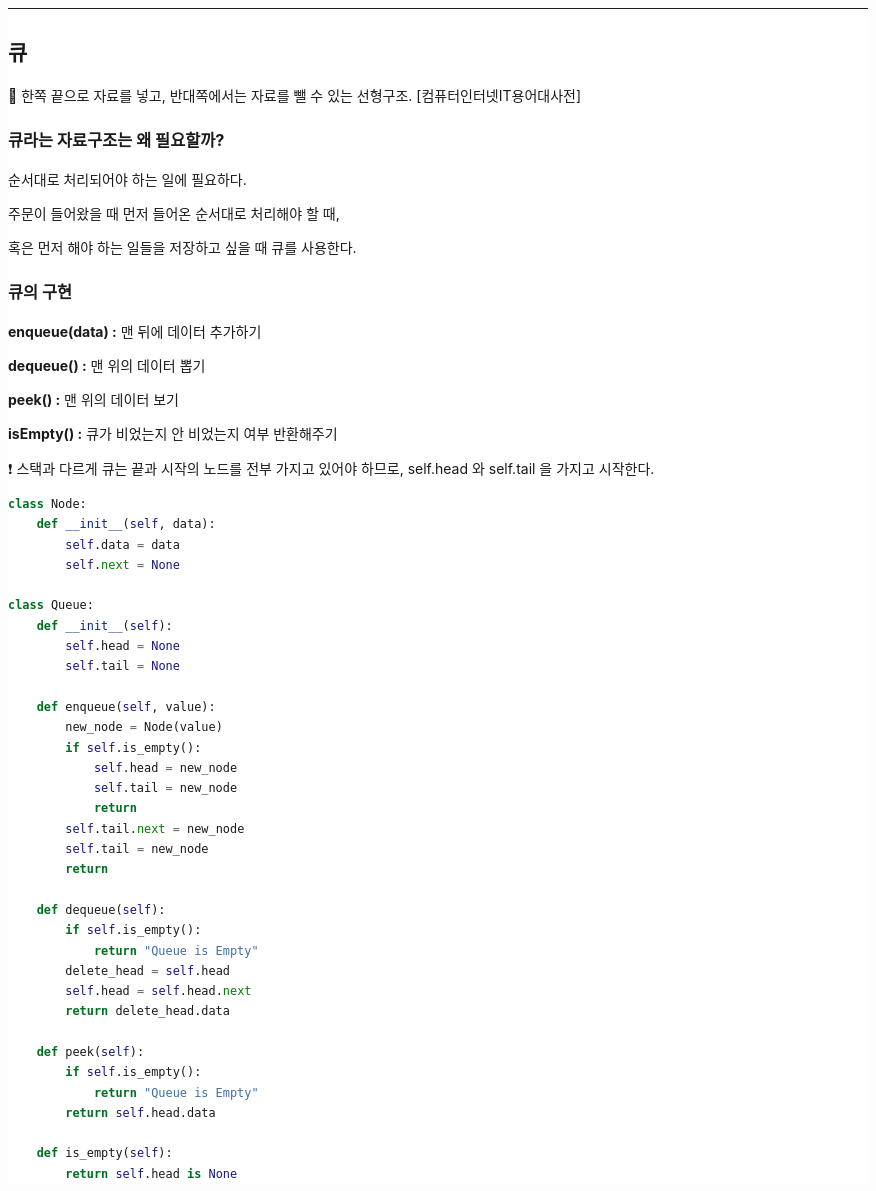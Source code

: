 

---



## 큐

<aside> 📘 한쪽 끝으로 자료를 넣고, 반대쪽에서는 자료를 뺄 수 있는 선형구조. [컴퓨터인터넷IT용어대사전]

</aside>

### 큐라는 자료구조는 왜 필요할까?

순서대로 처리되어야 하는 일에 필요하다.

주문이 들어왔을 때 먼저 들어온 순서대로 처리해야 할 때,

혹은 먼저 해야 하는 일들을 저장하고 싶을 때 큐를 사용한다.

### 큐의 구현

**enqueue(data) :** 맨 뒤에 데이터 추가하기

**dequeue() :** 맨 위의 데이터 뽑기

**peek() :** 맨 위의 데이터 보기

**isEmpty() :** 큐가 비었는지 안 비었는지 여부 반환해주기

<aside> ❗ 스택과 다르게 큐는 끝과 시작의 노드를 전부 가지고 있어야 하므로, self.head 와 self.tail 을 가지고 시작한다.

</aside>

```python
class Node:
    def __init__(self, data):
        self.data = data
        self.next = None

class Queue:
    def __init__(self):
        self.head = None
        self.tail = None

    def enqueue(self, value):
        new_node = Node(value)
        if self.is_empty():
            self.head = new_node
            self.tail = new_node
            return
        self.tail.next = new_node
        self.tail = new_node
        return

    def dequeue(self):
        if self.is_empty():
            return "Queue is Empty"
        delete_head = self.head
        self.head = self.head.next
        return delete_head.data

    def peek(self):
        if self.is_empty():
            return "Queue is Empty"
        return self.head.data

    def is_empty(self):
        return self.head is None

```